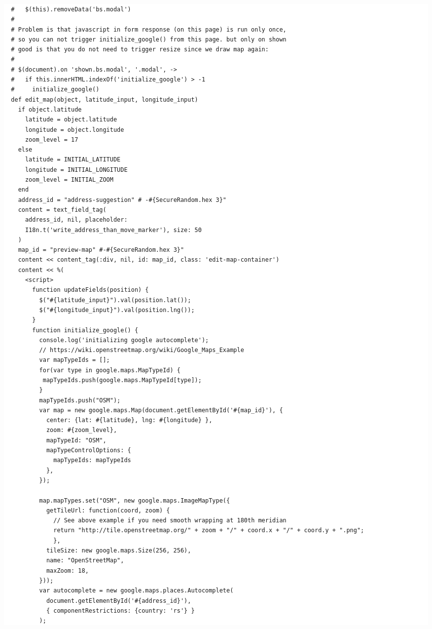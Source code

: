 ~~~
  #   $(this).removeData('bs.modal')
  #
  # Problem is that javascript in form response (on this page) is run only once,
  # so you can not trigger initialize_google() from this page. but only on shown
  # good is that you do not need to trigger resize since we draw map again:
  #
  # $(document).on 'shown.bs.modal', '.modal', ->
  #   if this.innerHTML.indexOf('initialize_google') > -1
  #     initialize_google()
  def edit_map(object, latitude_input, longitude_input)
    if object.latitude
      latitude = object.latitude
      longitude = object.longitude
      zoom_level = 17
    else
      latitude = INITIAL_LATITUDE
      longitude = INITIAL_LONGITUDE
      zoom_level = INITIAL_ZOOM
    end
    address_id = "address-suggestion" # -#{SecureRandom.hex 3}"
    content = text_field_tag(
      address_id, nil, placeholder:
      I18n.t('write_address_than_move_marker'), size: 50
    )
    map_id = "preview-map" #-#{SecureRandom.hex 3}"
    content << content_tag(:div, nil, id: map_id, class: 'edit-map-container')
    content << %(
      <script>
        function updateFields(position) {
          $("#{latitude_input}").val(position.lat());
          $("#{longitude_input}").val(position.lng());
        }
        function initialize_google() {
          console.log('initializing google autocomplete');
          // https://wiki.openstreetmap.org/wiki/Google_Maps_Example
          var mapTypeIds = [];
          for(var type in google.maps.MapTypeId) {
           mapTypeIds.push(google.maps.MapTypeId[type]);
          }
          mapTypeIds.push("OSM");
          var map = new google.maps.Map(document.getElementById('#{map_id}'), {
            center: {lat: #{latitude}, lng: #{longitude} },
            zoom: #{zoom_level},
            mapTypeId: "OSM",
            mapTypeControlOptions: {
              mapTypeIds: mapTypeIds
            },
          });

          map.mapTypes.set("OSM", new google.maps.ImageMapType({
            getTileUrl: function(coord, zoom) {
              // See above example if you need smooth wrapping at 180th meridian
              return "http://tile.openstreetmap.org/" + zoom + "/" + coord.x + "/" + coord.y + ".png";
              },
            tileSize: new google.maps.Size(256, 256),
            name: "OpenStreetMap",
            maxZoom: 18,
          }));
          var autocomplete = new google.maps.places.Autocomplete(
            document.getElementById('#{address_id}'),
            { componentRestrictions: {country: 'rs'} }
          );
~~~